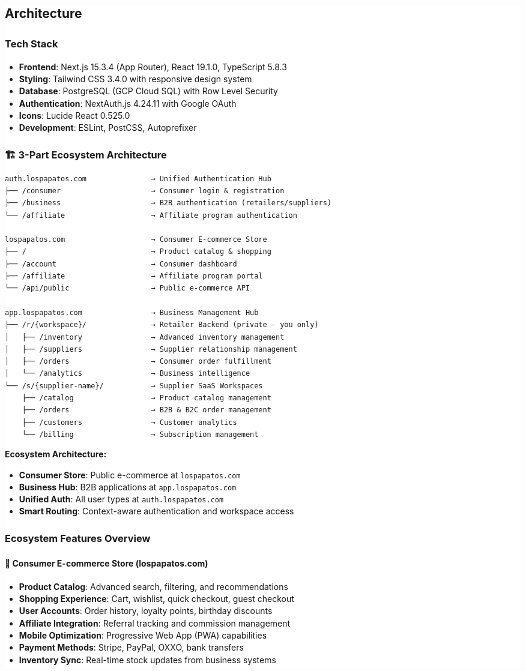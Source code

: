 ## Architecture

### Tech Stack
- **Frontend**: Next.js 15.3.4 (App Router), React 19.1.0, TypeScript 5.8.3
- **Styling**: Tailwind CSS 3.4.0 with responsive design system
- **Database**: PostgreSQL (GCP Cloud SQL) with Row Level Security
- **Authentication**: NextAuth.js 4.24.11 with Google OAuth
- **Icons**: Lucide React 0.525.0
- **Development**: ESLint, PostCSS, Autoprefixer

### **🏗️ 3-Part Ecosystem Architecture**

```
auth.lospapatos.com               → Unified Authentication Hub
├── /consumer                     → Consumer login & registration
├── /business                     → B2B authentication (retailers/suppliers)  
└── /affiliate                    → Affiliate program authentication

lospapatos.com                    → Consumer E-commerce Store
├── /                             → Product catalog & shopping
├── /account                      → Consumer dashboard  
├── /affiliate                    → Affiliate program portal
└── /api/public                   → Public e-commerce API

app.lospapatos.com                → Business Management Hub
├── /r/{workspace}/               → Retailer Backend (private - you only)
│   ├── /inventory                → Advanced inventory management
│   ├── /suppliers                → Supplier relationship management
│   ├── /orders                   → Consumer order fulfillment
│   └── /analytics                → Business intelligence
└── /s/{supplier-name}/           → Supplier SaaS Workspaces
    ├── /catalog                  → Product catalog management
    ├── /orders                   → B2B & B2C order management
    ├── /customers                → Customer analytics
    └── /billing                  → Subscription management
```

**Ecosystem Architecture:**
- **Consumer Store**: Public e-commerce at `lospapatos.com`
- **Business Hub**: B2B applications at `app.lospapatos.com`
- **Unified Auth**: All user types at `auth.lospapatos.com`
- **Smart Routing**: Context-aware authentication and workspace access

### Ecosystem Features Overview

#### 🏪 **Consumer E-commerce Store (lospapatos.com)**
- **Product Catalog**: Advanced search, filtering, and recommendations
- **Shopping Experience**: Cart, wishlist, quick checkout, guest checkout
- **User Accounts**: Order history, loyalty points, birthday discounts
- **Affiliate Integration**: Referral tracking and commission management
- **Mobile Optimization**: Progressive Web App (PWA) capabilities
- **Payment Methods**: Stripe, PayPal, OXXO, bank transfers
- **Inventory Sync**: Real-time stock updates from business systems

